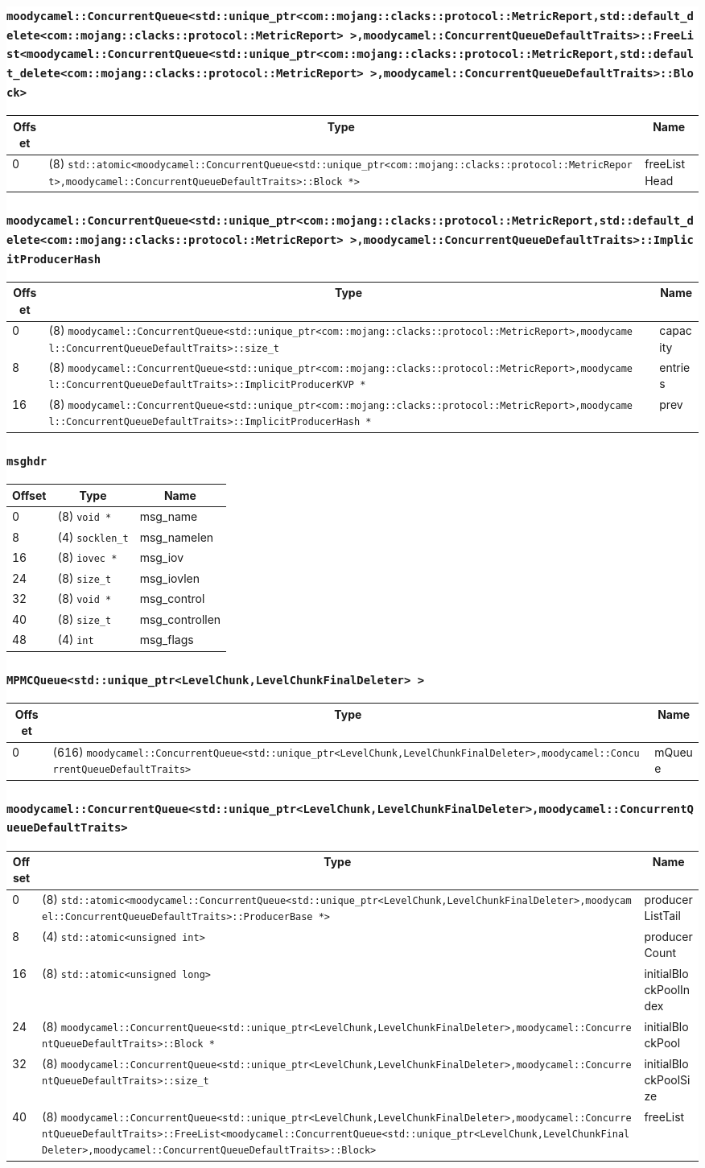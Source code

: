 
### `moodycamel::ConcurrentQueue<std::unique_ptr<com::mojang::clacks::protocol::MetricReport,std::default_delete<com::mojang::clacks::protocol::MetricReport> >,moodycamel::ConcurrentQueueDefaultTraits>::FreeList<moodycamel::ConcurrentQueue<std::unique_ptr<com::mojang::clacks::protocol::MetricReport,std::default_delete<com::mojang::clacks::protocol::MetricReport> >,moodycamel::ConcurrentQueueDefaultTraits>::Block>`
Offset | Type | Name
-|-|-
0 | (8) `std::atomic<moodycamel::ConcurrentQueue<std::unique_ptr<com::mojang::clacks::protocol::MetricReport>,moodycamel::ConcurrentQueueDefaultTraits>::Block *>` | freeListHead


### `moodycamel::ConcurrentQueue<std::unique_ptr<com::mojang::clacks::protocol::MetricReport,std::default_delete<com::mojang::clacks::protocol::MetricReport> >,moodycamel::ConcurrentQueueDefaultTraits>::ImplicitProducerHash`
Offset | Type | Name
-|-|-
0 | (8) `moodycamel::ConcurrentQueue<std::unique_ptr<com::mojang::clacks::protocol::MetricReport>,moodycamel::ConcurrentQueueDefaultTraits>::size_t` | capacity
8 | (8) `moodycamel::ConcurrentQueue<std::unique_ptr<com::mojang::clacks::protocol::MetricReport>,moodycamel::ConcurrentQueueDefaultTraits>::ImplicitProducerKVP *` | entries
16 | (8) `moodycamel::ConcurrentQueue<std::unique_ptr<com::mojang::clacks::protocol::MetricReport>,moodycamel::ConcurrentQueueDefaultTraits>::ImplicitProducerHash *` | prev


### `msghdr`
Offset | Type | Name
-|-|-
0 | (8) `void *` | msg_name
8 | (4) `socklen_t` | msg_namelen
16 | (8) `iovec *` | msg_iov
24 | (8) `size_t` | msg_iovlen
32 | (8) `void *` | msg_control
40 | (8) `size_t` | msg_controllen
48 | (4) `int` | msg_flags


### `MPMCQueue<std::unique_ptr<LevelChunk,LevelChunkFinalDeleter> >`
Offset | Type | Name
-|-|-
0 | (616) `moodycamel::ConcurrentQueue<std::unique_ptr<LevelChunk,LevelChunkFinalDeleter>,moodycamel::ConcurrentQueueDefaultTraits>` | mQueue


### `moodycamel::ConcurrentQueue<std::unique_ptr<LevelChunk,LevelChunkFinalDeleter>,moodycamel::ConcurrentQueueDefaultTraits>`
Offset | Type | Name
-|-|-
0 | (8) `std::atomic<moodycamel::ConcurrentQueue<std::unique_ptr<LevelChunk,LevelChunkFinalDeleter>,moodycamel::ConcurrentQueueDefaultTraits>::ProducerBase *>` | producerListTail
8 | (4) `std::atomic<unsigned int>` | producerCount
16 | (8) `std::atomic<unsigned long>` | initialBlockPoolIndex
24 | (8) `moodycamel::ConcurrentQueue<std::unique_ptr<LevelChunk,LevelChunkFinalDeleter>,moodycamel::ConcurrentQueueDefaultTraits>::Block *` | initialBlockPool
32 | (8) `moodycamel::ConcurrentQueue<std::unique_ptr<LevelChunk,LevelChunkFinalDeleter>,moodycamel::ConcurrentQueueDefaultTraits>::size_t` | initialBlockPoolSize
40 | (8) `moodycamel::ConcurrentQueue<std::unique_ptr<LevelChunk,LevelChunkFinalDeleter>,moodycamel::ConcurrentQueueDefaultTraits>::FreeList<moodycamel::ConcurrentQueue<std::unique_ptr<LevelChunk,LevelChunkFinalDeleter>,moodycamel::ConcurrentQueueDefaultTraits>::Block>` | freeList